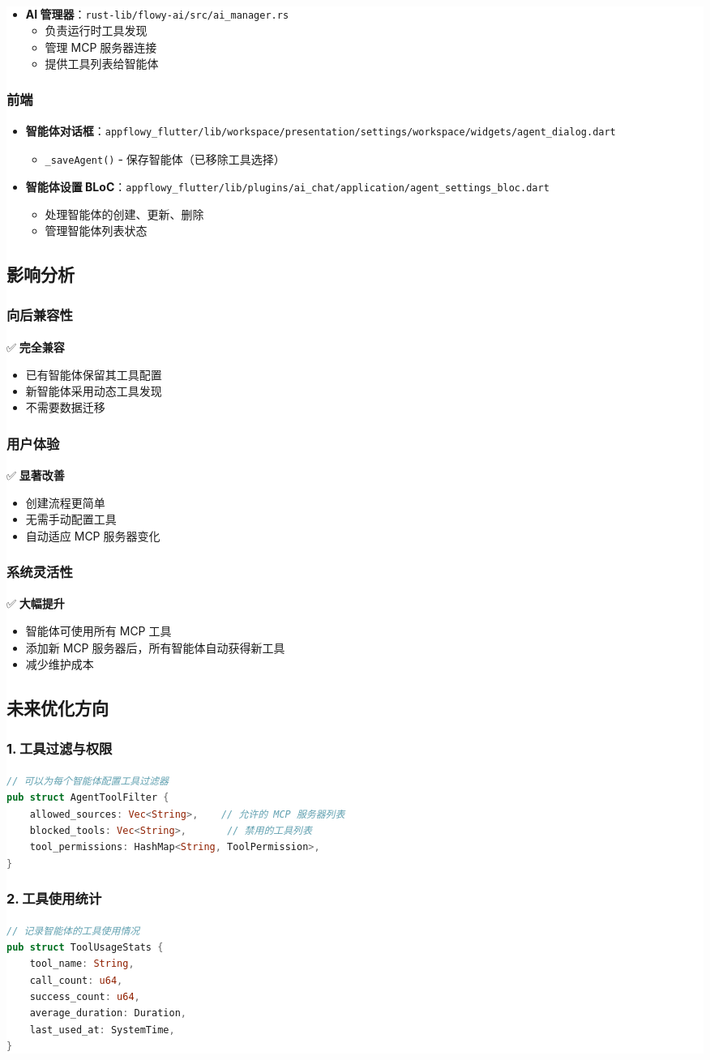 - **AI 管理器**：`rust-lib/flowy-ai/src/ai_manager.rs`
  - 负责运行时工具发现
  - 管理 MCP 服务器连接
  - 提供工具列表给智能体

### 前端
- **智能体对话框**：`appflowy_flutter/lib/workspace/presentation/settings/workspace/widgets/agent_dialog.dart`
  - `_saveAgent()` - 保存智能体（已移除工具选择）

- **智能体设置 BLoC**：`appflowy_flutter/lib/plugins/ai_chat/application/agent_settings_bloc.dart`
  - 处理智能体的创建、更新、删除
  - 管理智能体列表状态

## 影响分析

### 向后兼容性
✅ **完全兼容**
- 已有智能体保留其工具配置
- 新智能体采用动态工具发现
- 不需要数据迁移

### 用户体验
✅ **显著改善**
- 创建流程更简单
- 无需手动配置工具
- 自动适应 MCP 服务器变化

### 系统灵活性
✅ **大幅提升**
- 智能体可使用所有 MCP 工具
- 添加新 MCP 服务器后，所有智能体自动获得新工具
- 减少维护成本

## 未来优化方向

### 1. 工具过滤与权限
```rust
// 可以为每个智能体配置工具过滤器
pub struct AgentToolFilter {
    allowed_sources: Vec<String>,    // 允许的 MCP 服务器列表
    blocked_tools: Vec<String>,       // 禁用的工具列表
    tool_permissions: HashMap<String, ToolPermission>,
}
```

### 2. 工具使用统计
```rust
// 记录智能体的工具使用情况
pub struct ToolUsageStats {
    tool_name: String,
    call_count: u64,
    success_count: u64,
    average_duration: Duration,
    last_used_at: SystemTime,
}
```
